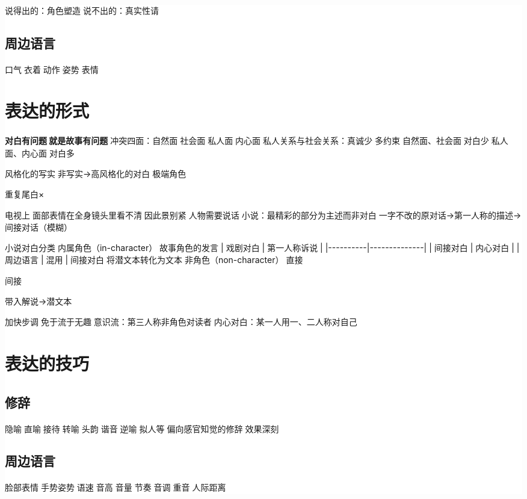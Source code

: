
说得出的：角色塑造
说不出的：真实性请

## 周边语言
口气 衣着 动作 姿势 表情

# 表达的形式
**对白有问题 就是故事有问题**
冲突四面：自然面 社会面 私人面 内心面
私人关系与社会关系：真诚少 多约束
自然面、社会面 对白少
私人面、内心面 对白多

风格化的写实
非写实→高风格化的对白
极端角色

重复尾白×

电视上 面部表情在全身镜头里看不清 因此景别紧 人物需要说话
小说：最精彩的部分为主述而非对白
一字不改的原对话→第一人称的描述→间接对话（模糊）

小说对白分类
内属角色（in-character）
故事角色的发言
| 戏剧对白 | 第一人称诉说 |
|----------|--------------|
| 间接对白 | 内心对白     |
| 周边语言 | 混用         |
间接对白 将潜文本转化为文本
非角色（non-character）
直接

间接

带入解说→潜文本

加快步调 免于流于无趣
意识流：第三人称非角色对读者
内心对白：某一人用一、二人称对自己

# 表达的技巧
## 修辞
隐喻 直喻 接待 转喻 头韵 谐音 逆喻 拟人等
偏向感官知觉的修辞 效果深刻

## 周边语言
脸部表情 手势姿势 语速 音高 音量 节奏 音调 重音 人际距离
